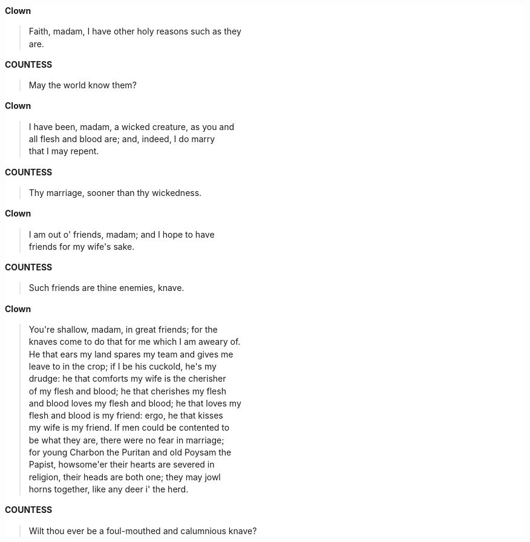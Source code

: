 <A NAME=speech14><b>Clown</b></a>
<blockquote>
<A NAME=29>Faith, madam, I have other holy reasons such as they</A><br>
<A NAME=30>are.</A><br>
</blockquote>

<A NAME=speech15><b>COUNTESS</b></a>
<blockquote>
<A NAME=31>May the world know them?</A><br>
</blockquote>

<A NAME=speech16><b>Clown</b></a>
<blockquote>
<A NAME=32>I have been, madam, a wicked creature, as you and</A><br>
<A NAME=33>all flesh and blood are; and, indeed, I do marry</A><br>
<A NAME=34>that I may repent.</A><br>
</blockquote>

<A NAME=speech17><b>COUNTESS</b></a>
<blockquote>
<A NAME=35>Thy marriage, sooner than thy wickedness.</A><br>
</blockquote>

<A NAME=speech18><b>Clown</b></a>
<blockquote>
<A NAME=36>I am out o' friends, madam; and I hope to have</A><br>
<A NAME=37>friends for my wife's sake.</A><br>
</blockquote>

<A NAME=speech19><b>COUNTESS</b></a>
<blockquote>
<A NAME=38>Such friends are thine enemies, knave.</A><br>
</blockquote>

<A NAME=speech20><b>Clown</b></a>
<blockquote>
<A NAME=39>You're shallow, madam, in great friends; for the</A><br>
<A NAME=40>knaves come to do that for me which I am aweary of.</A><br>
<A NAME=41>He that ears my land spares my team and gives me</A><br>
<A NAME=42>leave to in the crop; if I be his cuckold, he's my</A><br>
<A NAME=43>drudge: he that comforts my wife is the cherisher</A><br>
<A NAME=44>of my flesh and blood; he that cherishes my flesh</A><br>
<A NAME=45>and blood loves my flesh and blood; he that loves my</A><br>
<A NAME=46>flesh and blood is my friend: ergo, he that kisses</A><br>
<A NAME=47>my wife is my friend. If men could be contented to</A><br>
<A NAME=48>be what they are, there were no fear in marriage;</A><br>
<A NAME=49>for young Charbon the Puritan and old Poysam the</A><br>
<A NAME=50>Papist, howsome'er their hearts are severed in</A><br>
<A NAME=51>religion, their heads are both one; they may jowl</A><br>
<A NAME=52>horns together, like any deer i' the herd.</A><br>
</blockquote>

<A NAME=speech21><b>COUNTESS</b></a>
<blockquote>
<A NAME=53>Wilt thou ever be a foul-mouthed and calumnious knave?</A><br>
</blockquote>
